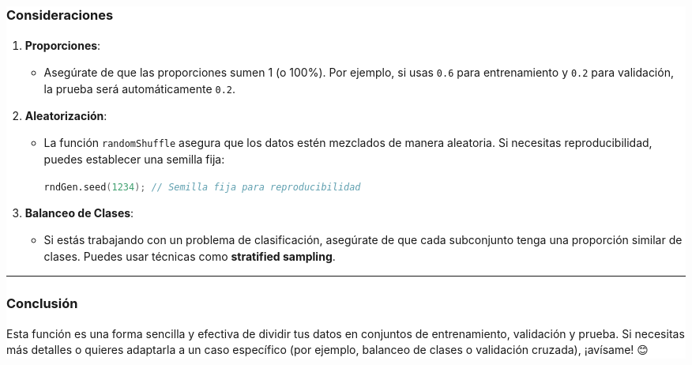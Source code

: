 
### Consideraciones

1. **Proporciones**:
   - Asegúrate de que las proporciones sumen 1 (o 100%). Por ejemplo, si usas `0.6` para entrenamiento y `0.2` para validación, la prueba será automáticamente `0.2`.

2. **Aleatorización**:
   - La función `randomShuffle` asegura que los datos estén mezclados de manera aleatoria. Si necesitas reproducibilidad, puedes establecer una semilla fija:
     ```d
     rndGen.seed(1234); // Semilla fija para reproducibilidad
     ```

3. **Balanceo de Clases**:
   - Si estás trabajando con un problema de clasificación, asegúrate de que cada subconjunto tenga una proporción similar de clases. Puedes usar técnicas como **stratified sampling**.

---

### Conclusión

Esta función es una forma sencilla y efectiva de dividir tus datos en conjuntos de entrenamiento, validación y prueba. Si necesitas más detalles o quieres adaptarla a un caso específico (por ejemplo, balanceo de clases o validación cruzada), ¡avísame! 😊

